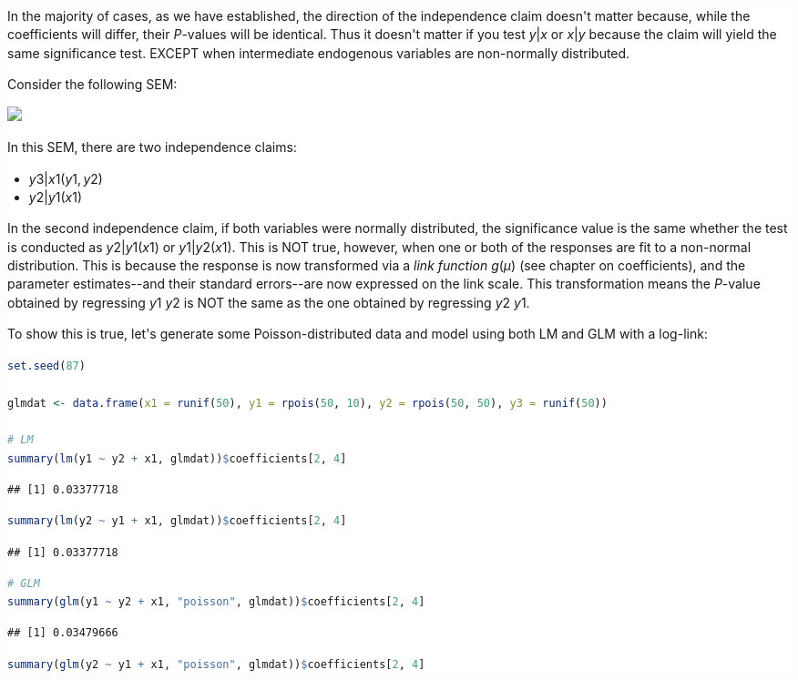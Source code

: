 In the majority of cases, as we have established, the direction of the independence claim doesn't matter because, while the coefficients will differ, their *P*-values will be identical. Thus it doesn't matter if you test $y | x$ or $x | y$ because the claim will yield the same significance test. EXCEPT when intermediate endogenous variables are non-normally distributed. 

Consider the following SEM:

![](https://raw.githubusercontent.com/jslefche/sem_book/master/img/local_estimation_glm_sem.png)

In this SEM, there are two independence claims:

* $y3 | x1 (y1, y2)$
* $y2 | y1 (x1)$

In the second independence claim, if both variables were normally distributed, the significance value is the same whether the test is conducted as $y2 | y1 (x1)$ or $y1 | y2 (x1)$. This is NOT true, however, when one or both of the responses are fit to a non-normal distribution. This is because the response is now transformed via a *link function* $g(\mu)$ (see chapter on coefficients), and the parameter estimates--and their standard errors--are now expressed on the link scale. This transformation means the *P*-value obtained by regressing $y1 ~ y2$ is NOT the same as the one obtained by regressing $y2 ~ y1$.

To show this is true, let's generate some Poisson-distributed data and model using both LM and GLM with a log-link:


```r
set.seed(87)

glmdat <- data.frame(x1 = runif(50), y1 = rpois(50, 10), y2 = rpois(50, 50), y3 = runif(50))

# LM
summary(lm(y1 ~ y2 + x1, glmdat))$coefficients[2, 4]
```

```
## [1] 0.03377718
```

```r
summary(lm(y2 ~ y1 + x1, glmdat))$coefficients[2, 4]
```

```
## [1] 0.03377718
```

```r
# GLM
summary(glm(y1 ~ y2 + x1, "poisson", glmdat))$coefficients[2, 4] 
```

```
## [1] 0.03479666
```

```r
summary(glm(y2 ~ y1 + x1, "poisson", glmdat))$coefficients[2, 4]
```
